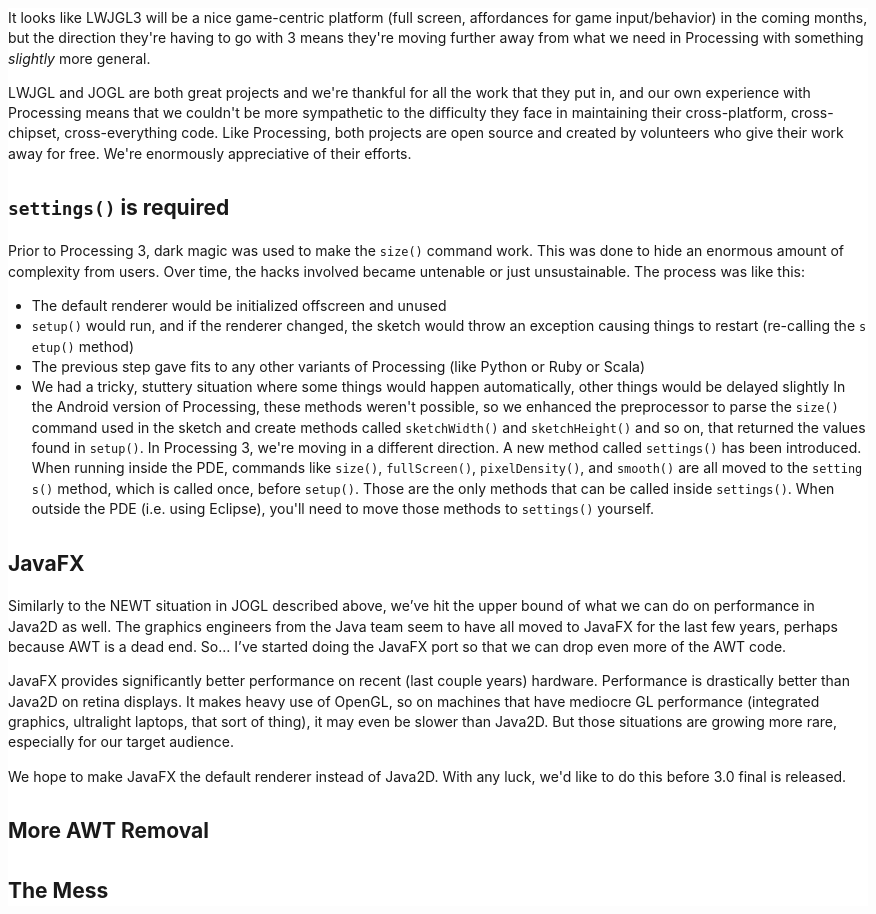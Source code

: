 It looks like LWJGL3 will be a nice game-centric platform (full screen, affordances for game input/behavior) in the coming months, but the direction they're having to go with 3 means they're moving further away from what we need in Processing with something *slightly* more general.

LWJGL and JOGL are both great projects and we're thankful for all the work that they put in, and our own experience with Processing means that we couldn't be more sympathetic to the difficulty they face in maintaining their cross-platform, cross-chipset, cross-everything code. Like Processing, both projects are open source and created by volunteers who give their work away for free. We're enormously appreciative of their efforts.


## `settings()` is required
Prior to Processing 3, dark magic was used to make the `size()` command work. This was done to hide an enormous amount of complexity from users. Over time, the hacks involved became untenable or just unsustainable. The process was like this:
* The default renderer would be initialized offscreen and unused
* `setup()` would run, and if the renderer changed, the sketch would throw an exception causing things to restart (re-calling the `setup()` method)
* The previous step gave fits to any other variants of Processing (like Python or Ruby or Scala)
* We had a tricky, stuttery situation where some things would happen automatically, other things would be delayed slightly
In the Android version of Processing, these methods weren't possible, so we enhanced the preprocessor to parse the `size()` command used in the sketch and create methods called `sketchWidth()` and `sketchHeight()` and so on, that returned the values found in `setup()`. 
In Processing 3, we're moving in a different direction. A new method called `settings()` has been introduced. When running inside the PDE, commands like `size()`, `fullScreen()`, `pixelDensity()`, and `smooth()` are all moved to the `settings()` method, which is called once, before `setup()`. Those are the only methods that can be called inside `settings()`. When outside the PDE (i.e. using Eclipse), you'll need to move those methods to `settings()` yourself. 


## JavaFX 

Similarly to the NEWT situation in JOGL described above, we’ve hit the upper bound of what we can do on performance in Java2D as well. The graphics engineers from the Java team seem to have all moved to JavaFX for the last few years, perhaps because AWT is a dead end. So… I’ve started doing the JavaFX port so that we can drop even more of the AWT code.

JavaFX provides significantly better performance on recent (last couple years) hardware. Performance is drastically better than Java2D on retina displays. It makes heavy use of OpenGL, so on machines that have mediocre GL performance (integrated graphics, ultralight laptops, that sort of thing), it may even be slower than Java2D. But those situations are growing more rare, especially for our target audience.

We hope to make JavaFX the default renderer instead of Java2D. With any luck, we'd like to do this before 3.0 final is released.


## More AWT Removal


## The Mess
